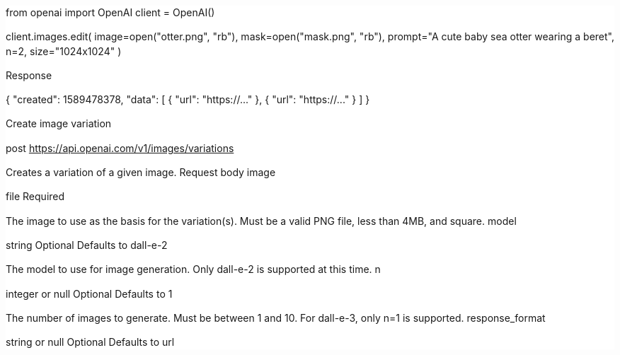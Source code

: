 from openai import OpenAI
client = OpenAI()

client.images.edit(
  image=open("otter.png", "rb"),
  mask=open("mask.png", "rb"),
  prompt="A cute baby sea otter wearing a beret",
  n=2,
  size="1024x1024"
)

Response

{
  "created": 1589478378,
  "data": [
    {
      "url": "https://..."
    },
    {
      "url": "https://..."
    }
  ]
}

Create image variation

post https://api.openai.com/v1/images/variations

Creates a variation of a given image.
Request body
image

file
Required

The image to use as the basis for the variation(s). Must be a valid PNG file, less than 4MB, and square.
model

string
Optional
Defaults to dall-e-2

The model to use for image generation. Only dall-e-2 is supported at this time.
n

integer or null
Optional
Defaults to 1

The number of images to generate. Must be between 1 and 10. For dall-e-3, only n=1 is supported.
response_format

string or null
Optional
Defaults to url
